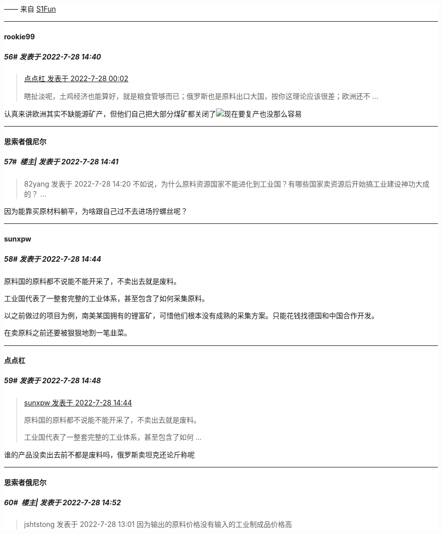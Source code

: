 —— 来自 [S1Fun](https://s1fun.koalcat.com)

*****

####  rookie99  
##### 56#       发表于 2022-7-28 14:40

<blockquote><a href="httphttps://bbs.saraba1st.com/2b/forum.php?mod=redirect&amp;goto=findpost&amp;pid=56830801&amp;ptid=2083805" target="_blank">点点杠 发表于 2022-7-28 00:02</a>

瞎扯淡呢，土鸡经济也能算好，就是粮食管够而已；俄罗斯也是原料出口大国，按你这理论应该很差；欧洲还不 ...</blockquote>
认真来讲欧洲其实不缺能源矿产，但他们自己把大部分煤矿都关闭了<img src="https://static.saraba1st.com/image/smiley/face2017/042.png" referrerpolicy="no-referrer">现在要复产也没那么容易

*****

####  思索者俄尼尔  
##### 57#         楼主| 发表于 2022-7-28 14:41

<blockquote>82yang 发表于 2022-7-28 14:20
不如说，为什么原料资源国家不能进化到工业国？有哪些国家卖资源后开始搞工业建设神功大成的？ ...</blockquote>
因为能靠买原材料躺平，为啥跟自己过不去进场拧螺丝呢？

*****

####  sunxpw  
##### 58#       发表于 2022-7-28 14:44

原料国的原料都不说能不能开采了，不卖出去就是废料。

工业国代表了一整套完整的工业体系，甚至包含了如何采集原料。

以之前做过的项目为例，南美某国拥有的锂富矿，可惜他们根本没有成熟的采集方案。只能花钱找德国和中国合作开发。

在卖原料之前还要被狠狠地割一笔韭菜。

*****

####  点点杠  
##### 59#       发表于 2022-7-28 14:48

<blockquote><a href="httphttps://bbs.saraba1st.com/2b/forum.php?mod=redirect&amp;goto=findpost&amp;pid=56837397&amp;ptid=2083805" target="_blank">sunxpw 发表于 2022-7-28 14:44</a>

原料国的原料都不说能不能开采了，不卖出去就是废料。

工业国代表了一整套完整的工业体系，甚至包含了如何 ...</blockquote>
谁的产品没卖出去前不都是废料吗，俄罗斯卖坦克还论斤称呢

*****

####  思索者俄尼尔  
##### 60#         楼主| 发表于 2022-7-28 14:52

<blockquote>jshtstong 发表于 2022-7-28 13:01
因为输出的原料价格没有输入的工业制成品价格高
